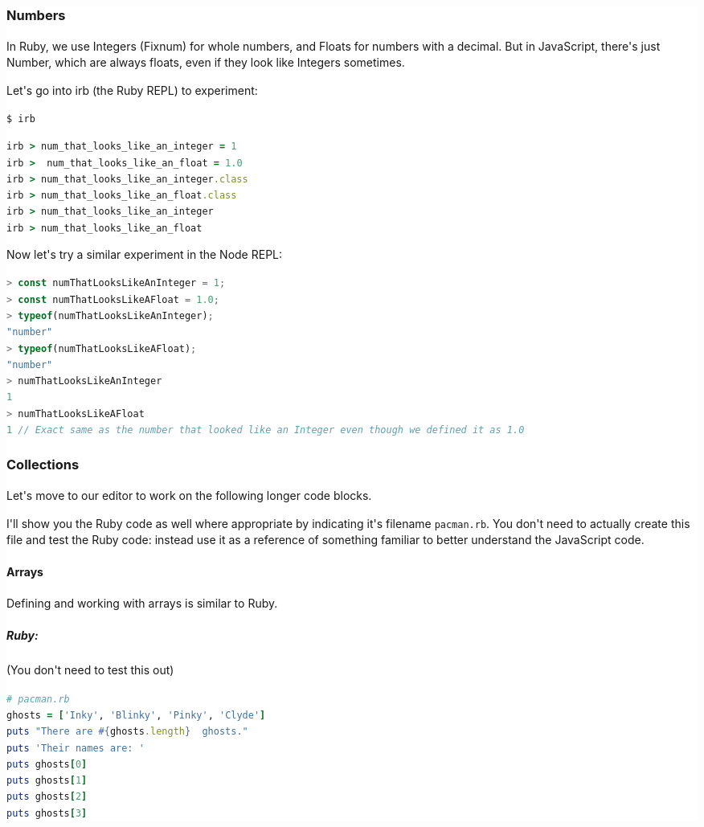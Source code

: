 ### Numbers

In Ruby, we use Integers (Fixnum) for whole numbers, and Floats for numbers with a decimal. But in JavaScript, there's just Number, which are always floats, even if they look like Integers sometimes.

Let's go into irb (the Ruby REPL) to experiment:

```shell
$ irb
```

```ruby
irb > num_that_looks_like_an_integer = 1
irb >  num_that_looks_like_an_float = 1.0
irb > num_that_looks_like_an_integer.class
irb > num_that_looks_like_an_float.class
irb > num_that_looks_like_an_integer
irb > num_that_looks_like_an_float
```

Now let's try a similar experiment in the Node REPL:

```javascript
> const numThatLooksLikeAnInteger = 1;
> const numThatLooksLikeAFloat = 1.0;
> typeof(numThatLooksLikeAnInteger);
"number"
> typeof(numThatLooksLikeAFloat);
"number"
> numThatLooksLikeAnInteger
1
> numThatLooksLikeAFloat
1 // Exact same as the number that looked like an Integer even though we defined it as 1.0
```

### Collections

Let's move to our editor to work on the following longer code blocks.

I'll show you the Ruby code as well where appropriate by indicating it's filename `pacman.rb`. You don't need to actually create this file and test the Ruby code: instead use it as a reference of something familiar to better understand the JavaScript code.

#### Arrays

Defining and working with arrays is similar to Ruby.

##### Ruby:

(You don't need to test this out)

```ruby
# pacman.rb
ghosts = ['Inky', 'Blinky', 'Pinky', 'Clyde']
puts "There are #{ghosts.length}  ghosts."
puts 'Their names are: '
puts ghosts[0]
puts ghosts[1]
puts ghosts[2]
puts ghosts[3]
```
